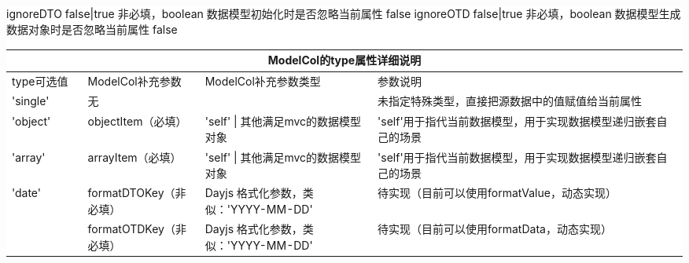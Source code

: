   <tr class="odd">
  <td>ignoreDTO</td>
  <td>false|true</td>
  <td>非必填，boolean</td>
  <td>数据模型初始化时是否忽略当前属性</td>
  <td>false</td>
  </tr>
  <tr class="even">
  <td>ignoreOTD</td>
  <td>false|true</td>
  <td>非必填，boolean</td>
  <td>数据模型生成数据对象时是否忽略当前属性</td>
  <td>false</td>
  </tr>
  </tbody>
  </table>

<table>
<colgroup>
<col style="width: 11%" />
<col style="width: 17%" />
<col style="width: 25%" />
<col style="width: 45%" />
</colgroup>
<thead>
<tr class="header">
<th colspan="4">ModelCol的type属性详细说明</th>
</tr>
</thead>
<tbody>
<tr class="odd">
<td>type可选值</td>
<td>ModelCol补充参数</td>
<td>ModelCol补充参数类型</td>
<td>参数说明</td>
</tr>
<tr class="even">
<td>'single'</td>
<td>无</td>
<td></td>
<td>未指定特殊类型，直接把源数据中的值赋值给当前属性</td>
</tr>
<tr class="odd">
<td>'object'</td>
<td>objectItem（必填）</td>
<td>'self' | 其他满足mvc的数据模型对象</td>
<td>'self'用于指代当前数据模型，用于实现数据模型递归嵌套自己的场景</td>
</tr>
<tr class="even">
<td>'array'</td>
<td>arrayItem（必填）</td>
<td>'self' | 其他满足mvc的数据模型对象</td>
<td>'self'用于指代当前数据模型，用于实现数据模型递归嵌套自己的场景</td>
</tr>
<tr class="odd">
<td rowspan="2">'date'</td>
<td>formatDTOKey（非必填）</td>
<td>Dayjs 格式化参数，类似：'YYYY-MM-DD'</td>
<td>待实现（目前可以使用formatValue，动态实现）</td>
</tr>
<tr class="even">
<td>formatOTDKey（非必填）</td>
<td>Dayjs 格式化参数，类似：'YYYY-MM-DD'</td>
<td>待实现（目前可以使用formatData，动态实现）</td>